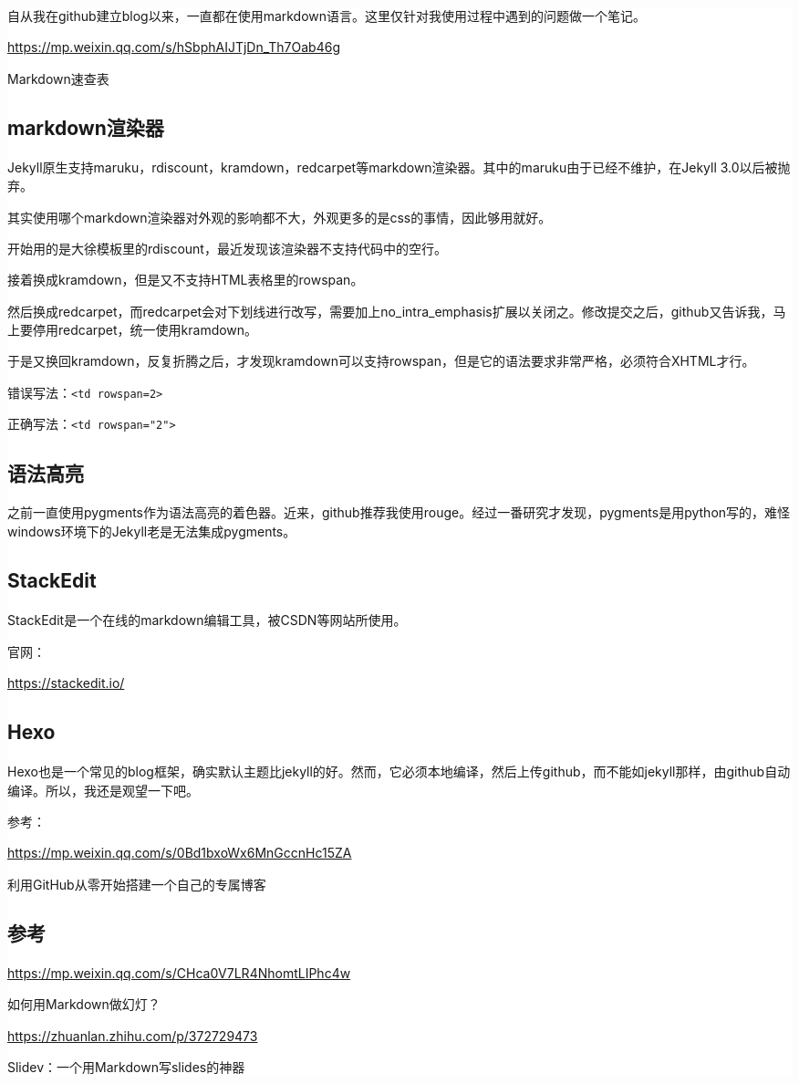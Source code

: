自从我在github建立blog以来，一直都在使用markdown语言。这里仅针对我使用过程中遇到的问题做一个笔记。

https://mp.weixin.qq.com/s/hSbphAIJTjDn_Th7Oab46g

Markdown速查表

## markdown渲染器

Jekyll原生支持maruku，rdiscount，kramdown，redcarpet等markdown渲染器。其中的maruku由于已经不维护，在Jekyll 3.0以后被抛弃。

其实使用哪个markdown渲染器对外观的影响都不大，外观更多的是css的事情，因此够用就好。

开始用的是大徐模板里的rdiscount，最近发现该渲染器不支持代码中的空行。

接着换成kramdown，但是又不支持HTML表格里的rowspan。

然后换成redcarpet，而redcarpet会对下划线进行改写，需要加上no_intra_emphasis扩展以关闭之。修改提交之后，github又告诉我，马上要停用redcarpet，统一使用kramdown。

于是又换回kramdown，反复折腾之后，才发现kramdown可以支持rowspan，但是它的语法要求非常严格，必须符合XHTML才行。

错误写法：`<td rowspan=2>`

正确写法：`<td rowspan="2">`

## 语法高亮

之前一直使用pygments作为语法高亮的着色器。近来，github推荐我使用rouge。经过一番研究才发现，pygments是用python写的，难怪windows环境下的Jekyll老是无法集成pygments。

## StackEdit

StackEdit是一个在线的markdown编辑工具，被CSDN等网站所使用。

官网：

https://stackedit.io/

## Hexo

Hexo也是一个常见的blog框架，确实默认主题比jekyll的好。然而，它必须本地编译，然后上传github，而不能如jekyll那样，由github自动编译。所以，我还是观望一下吧。

参考：

https://mp.weixin.qq.com/s/0Bd1bxoWx6MnGccnHc15ZA

利用GitHub从零开始搭建一个自己的专属博客

## 参考

https://mp.weixin.qq.com/s/CHca0V7LR4NhomtLIPhc4w

如何用Markdown做幻灯？

https://zhuanlan.zhihu.com/p/372729473

Slidev：一个用Markdown写slides的神器

